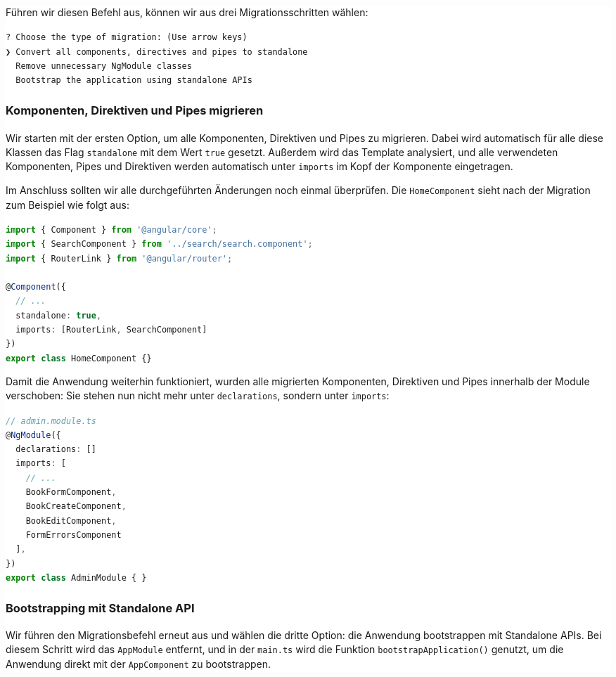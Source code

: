 Führen wir diesen Befehl aus, können wir aus drei Migrationsschritten wählen:

```
? Choose the type of migration: (Use arrow keys)
❯ Convert all components, directives and pipes to standalone
  Remove unnecessary NgModule classes
  Bootstrap the application using standalone APIs
```

### Komponenten, Direktiven und Pipes migrieren

Wir starten mit der ersten Option, um alle Komponenten, Direktiven und Pipes zu migrieren.
Dabei wird automatisch für alle diese Klassen das Flag `standalone` mit dem Wert `true` gesetzt.
Außerdem wird das Template analysiert, und alle verwendeten Komponenten, Pipes und Direktiven werden automatisch unter `imports` im Kopf der Komponente eingetragen.

Im Anschluss sollten wir alle durchgeführten Änderungen noch einmal überprüfen.
Die `HomeComponent` sieht nach der Migration zum Beispiel wie folgt aus:

```ts
import { Component } from '@angular/core';
import { SearchComponent } from '../search/search.component';
import { RouterLink } from '@angular/router';

@Component({
  // ...
  standalone: true,
  imports: [RouterLink, SearchComponent]
})
export class HomeComponent {}
```
Damit die Anwendung weiterhin funktioniert, wurden alle migrierten Komponenten, Direktiven und Pipes innerhalb der Module verschoben: Sie stehen nun nicht mehr unter `declarations`, sondern unter `imports`:

```ts
// admin.module.ts
@NgModule({
  declarations: []
  imports: [
    // ...
    BookFormComponent,
    BookCreateComponent,
    BookEditComponent,
    FormErrorsComponent
  ],
})
export class AdminModule { }
```

### Bootstrapping mit Standalone API

Wir führen den Migrationsbefehl erneut aus und wählen die dritte Option: die Anwendung bootstrappen mit Standalone APIs.
Bei diesem Schritt wird das `AppModule` entfernt, und in der `main.ts` wird die Funktion `bootstrapApplication()` genutzt, um die Anwendung direkt mit der `AppComponent` zu bootstrappen.
